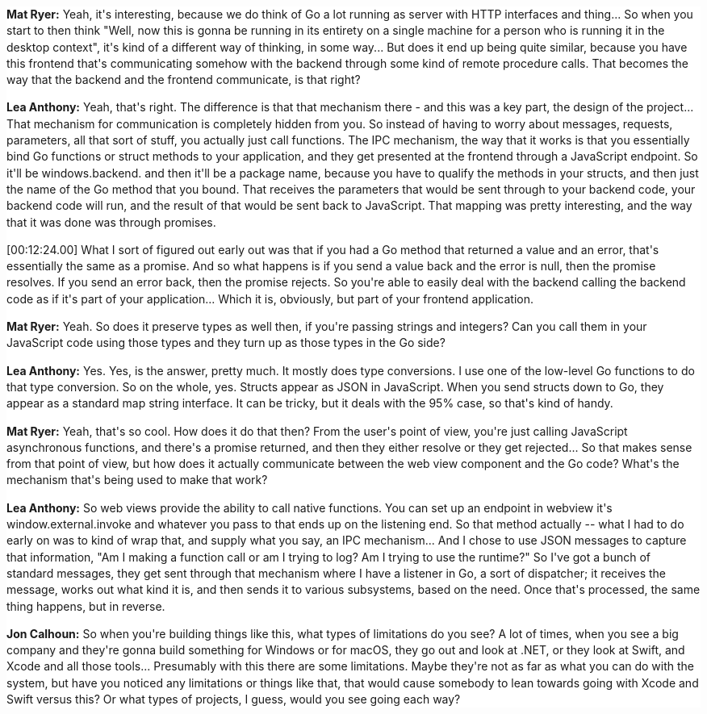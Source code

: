 **Mat Ryer:** Yeah, it's interesting, because we do think of Go a lot running as server with HTTP interfaces and thing... So when you start to then think "Well, now this is gonna be running in its entirety on a single machine for a person who is running it in the desktop context", it's kind of a different way of thinking, in some way... But does it end up being quite similar, because you have this frontend that's communicating somehow with the backend through some kind of remote procedure calls. That becomes the way that the backend and the frontend communicate, is that right?

**Lea Anthony:** Yeah, that's right. The difference is that that mechanism there - and this was a key part, the design of the project... That mechanism for communication is completely hidden from you. So instead of having to worry about messages, requests, parameters, all that sort of stuff, you actually just call functions. The IPC mechanism, the way that it works is that you essentially bind Go functions or struct methods to your application, and they get presented at the frontend through a JavaScript endpoint. So it'll be windows.backend. and then it'll be a package name, because you have to qualify the methods in your structs, and then just the name of the Go method that you bound. That receives the parameters that would be sent through to your backend code, your backend code will run, and the result of that would be sent back to JavaScript. That mapping was pretty interesting, and the way that it was done was through promises.

\[00:12:24.00\] What I sort of figured out early out was that if you had a Go method that returned a value and an error, that's essentially the same as a promise. And so what happens is if you send a value back and the error is null, then the promise resolves. If you send an error back, then the promise rejects. So you're able to easily deal with the backend calling the backend code as if it's part of your application... Which it is, obviously, but part of your frontend application.

**Mat Ryer:** Yeah. So does it preserve types as well then, if you're passing strings and integers? Can you call them in your JavaScript code using those types and they turn up as those types in the Go side?

**Lea Anthony:** Yes. Yes, is the answer, pretty much. It mostly does type conversions. I use one of the low-level Go functions to do that type conversion. So on the whole, yes. Structs appear as JSON in JavaScript. When you send structs down to Go, they appear as a standard map string interface. It can be tricky, but it deals with the 95% case, so that's kind of handy.

**Mat Ryer:** Yeah, that's so cool. How does it do that then? From the user's point of view, you're just calling JavaScript asynchronous functions, and there's a promise returned, and then they either resolve or they get rejected... So that makes sense from that point of view, but how does it actually communicate between the web view component and the Go code? What's the mechanism that's being used to make that work?

**Lea Anthony:** So web views provide the ability to call native functions. You can set up an endpoint in webview it's window.external.invoke and whatever you pass to that ends up on the listening end. So that method actually -- what I had to do early on was to kind of wrap that, and supply what you say, an IPC mechanism... And I chose to use JSON messages to capture that information, "Am I making a function call or am I trying to log? Am I trying to use the runtime?" So I've got a bunch of standard messages, they get sent through that mechanism where I have a listener in Go, a sort of dispatcher; it receives the message, works out what kind it is, and then sends it to various subsystems, based on the need. Once that's processed, the same thing happens, but in reverse.

**Jon Calhoun:** So when you're building things like this, what types of limitations do you see? A lot of times, when you see a big company and they're gonna build something for Windows or for macOS, they go out and look at .NET, or they look at Swift, and Xcode and all those tools... Presumably with this there are some limitations. Maybe they're not as far as what you can do with the system, but have you noticed any limitations or things like that, that would cause somebody to lean towards going with Xcode and Swift versus this? Or what types of projects, I guess, would you see going each way?
